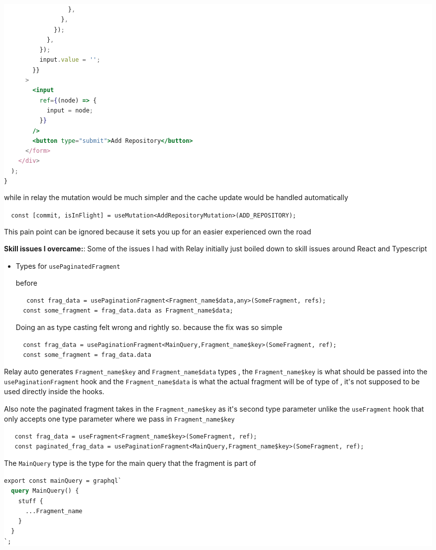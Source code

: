 ```jsx
                  },
                },
              });
            },
          });
          input.value = '';
        }}
      >
        <input
          ref={(node) => {
            input = node;
          }}
        />
        <button type="submit">Add Repository</button>
      </form>
    </div>
  );
}
```

while in relay the mutation would be much simpler and the cache update would be handled automatically

```tsx
  const [commit, isInFlight] = useMutation<AddRepositoryMutation>(ADD_REPOSITORY);
```
This pain point can be ignored because it sets you up for an easier experienced own the road


**Skill issues I overcame:**:
Some of the issues I had with Relay initially just boiled down to skill issues around  React and Typescript 


- Types for `usePaginatedFragment`
      
    before 
      
    ```tsx
       const frag_data = usePaginationFragment<Fragment_name$data,any>(SomeFragment, refs);
      const some_fragment = frag_data.data as Fragment_name$data;
    ```
    Doing an as type casting felt wrong and rightly so. because the fix was so simple 
    ```tsx
      const frag_data = usePaginationFragment<MainQuery,Fragment_name$key>(SomeFragment, ref);
      const some_fragment = frag_data.data

    ```
Relay auto generates `Fragment_name$key` and  `Fragment_name$data` types , the  `Fragment_name$key` is what should be passed into the `usePaginationFragment` hook and the `Fragment_name$data` is what the actual fragment will be of type of , it's not supposed to be used directly inside the hooks.

Also note the paginated fragment takes in the `Fragment_name$key` as it's second type parameter unlike the `useFragment` hook that only accepts one type parameter where we pass in `Fragment_name$key`

```tsx
   const frag_data = useFragment<Fragment_name$key>(SomeFragment, ref);
   const paginated_frag_data = usePaginationFragment<MainQuery,Fragment_name$key>(SomeFragment, ref);
```
The `MainQuery` type is the type for the main query that the fragment is part of
```graphql
export const mainQuery = graphql`
  query MainQuery() {
    stuff {
      ...Fragment_name
    }
  }
`;
```